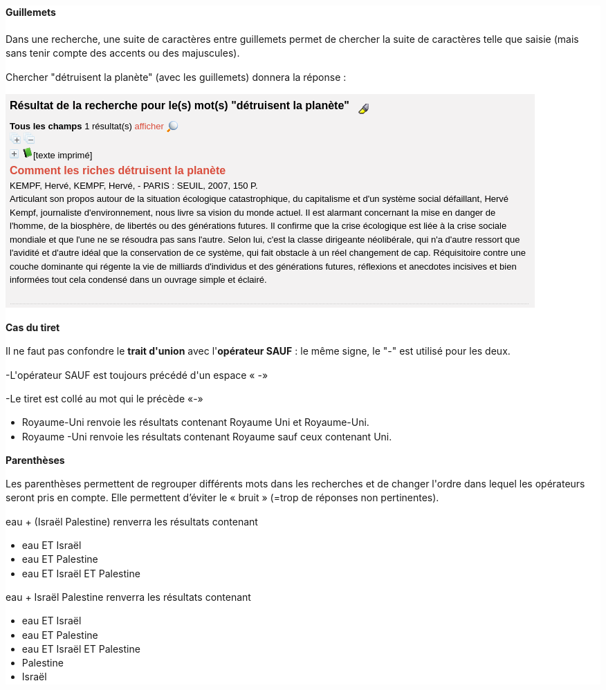#### Guillemets

Dans une recherche, une suite de caractères entre guillemets permet de chercher la suite de caractères telle que saisie (mais sans tenir compte des accents ou des majuscules).

Chercher "détruisent la planète" (avec les guillemets) donnera la réponse :

![](<.gitbook/assets/image (10).png>)

**Cas du tiret**

Il ne faut pas confondre le **trait d'union** avec l'**opérateur SAUF** : le même signe, le "-" est utilisé pour les deux.

\-L'opérateur SAUF est toujours précédé d'un espace « -»

\-Le tiret est collé au mot qui le précède «-»

* Royaume-Uni renvoie les résultats contenant Royaume Uni et Royaume-Uni.
* Royaume -Uni renvoie les résultats contenant Royaume sauf ceux contenant Uni.

**Parenthèses**

Les parenthèses permettent de regrouper différents mots dans les recherches et de changer l'ordre dans lequel les opérateurs seront pris en compte. Elle permettent d’éviter le « bruit » (=trop de réponses non pertinentes).

eau + (Israël Palestine) renverra les résultats contenant

* eau ET Israël
* eau ET Palestine
* eau ET Israël ET Palestine

eau + Israël Palestine renverra les résultats contenant

* eau ET Israël
* eau ET Palestine
* eau ET Israël ET Palestine
* Palestine
* Israël
